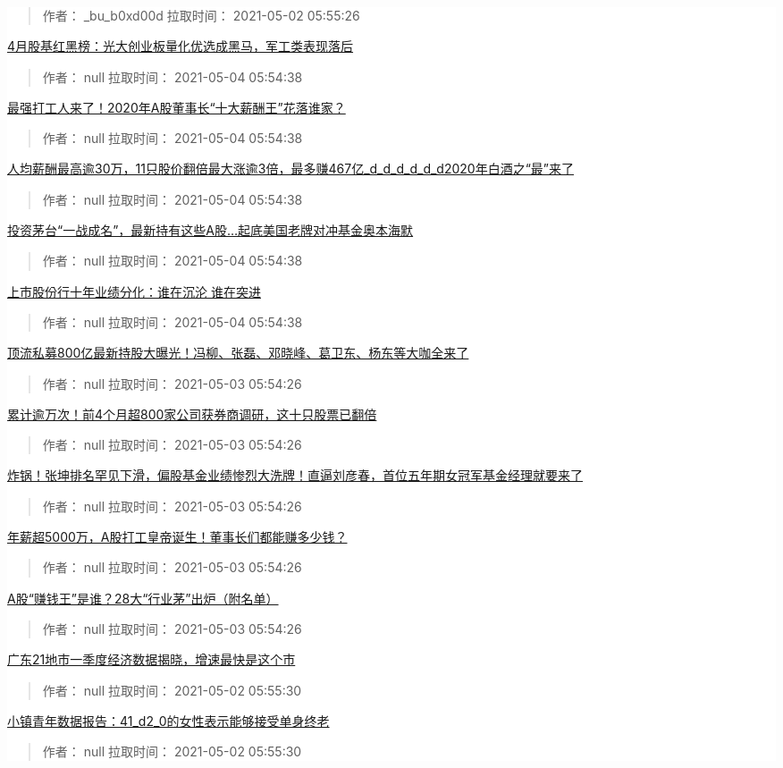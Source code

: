> 作者： _bu_b0xd00d  拉取时间： 2021-05-02 05:55:26

 [4月股基红黑榜：光大创业板量化优选成黑马，军工类表现落后](https://m.21jingji.com/article/20210503/herald/77a47da8ac9b730f24232eb4712f1dbd.html)

> 作者： null  拉取时间： 2021-05-04 05:54:38

 [最强打工人来了！2020年A股董事长“十大薪酬王”花落谁家？](https://m.21jingji.com/article/20210503/herald/de55de6cd3bcb1e86cdb6a26b08add7a.html)

> 作者： null  拉取时间： 2021-05-04 05:54:38

 [人均薪酬最高逾30万，11只股价翻倍最大涨逾3倍，最多赚467亿_d_d_d_d_d_d2020年白酒之“最”来了](https://m.21jingji.com/article/20210503/herald/c586bafac0022afe82aa9942955cf445.html)

> 作者： null  拉取时间： 2021-05-04 05:54:38

 [投资茅台“一战成名”，最新持有这些A股…起底美国老牌对冲基金奥本海默](https://m.21jingji.com/article/20210503/herald/28eaa561c2ca977ae19ae43b5798a975.html)

> 作者： null  拉取时间： 2021-05-04 05:54:38

 [上市股份行十年业绩分化：谁在沉沦 谁在突进](https://m.21jingji.com/article/20210503/herald/c1631ec4d24500b439561fd6a5e7d595.html)

> 作者： null  拉取时间： 2021-05-04 05:54:38

 [顶流私募800亿最新持股大曝光！冯柳、张磊、邓晓峰、葛卫东、杨东等大咖全来了](https://m.21jingji.com/article/20210502/herald/033989515a8305f58cdfc545022948fb.html)

> 作者： null  拉取时间： 2021-05-03 05:54:26

 [累计逾万次！前4个月超800家公司获券商调研，这十只股票已翻倍](https://m.21jingji.com/article/20210502/herald/ff7dabdb5f6a70161cc0f187dd1153cf.html)

> 作者： null  拉取时间： 2021-05-03 05:54:26

 [炸锅！张坤排名罕见下滑，偏股基金业绩惨烈大洗牌！直逼刘彦春，首位五年期女冠军基金经理就要来了](https://m.21jingji.com/article/20210502/herald/8322d165e4f6152f240b3e9ff2c19a27.html)

> 作者： null  拉取时间： 2021-05-03 05:54:26

 [年薪超5000万，A股打工皇帝诞生！董事长们都能赚多少钱？](https://m.21jingji.com/article/20210502/herald/9248555247bd8d55e9f805b4c8a8fdde.html)

> 作者： null  拉取时间： 2021-05-03 05:54:26

 [A股“赚钱王”是谁？28大“行业茅”出炉（附名单）](https://m.21jingji.com/article/20210502/herald/d1197d479bfbd3959b455ed8c46b4051.html)

> 作者： null  拉取时间： 2021-05-03 05:54:26

 [广东21地市一季度经济数据揭晓，增速最快是这个市](https://m.21jingji.com/article/20210501/herald/80c53f2383d8cd5f54999e866d04ebda.html)

> 作者： null  拉取时间： 2021-05-02 05:55:30

 [小镇青年数据报告：41_d2_0的女性表示能够接受单身终老](https://m.21jingji.com/article/20210501/herald/5a8b64cbfc363816b3ac89fcdf61831b.html)

> 作者： null  拉取时间： 2021-05-02 05:55:30
